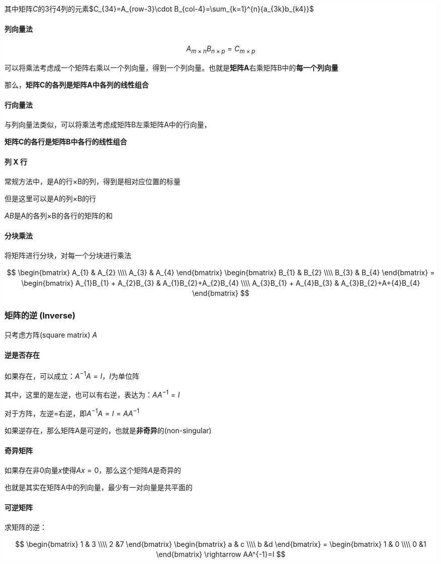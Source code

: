 其中矩阵$C$的3行4列的元素$C_{34}=A_{row-3}\cdot B_{col-4}=\sum_{k=1}^{n}{a_{3k}b_{k4}}$

#### 列向量法

$$A_{m\times n}B_{n\times p} = C_{m\times p}$$

可以将乘法考虑成一个矩阵右乘以一个列向量，得到一个列向量。也就是**矩阵A**右乘矩阵B中的**每一个列向量**

那么，**矩阵C的各列是矩阵A中各列的线性组合**

#### 行向量法

与列向量法类似，可以将乘法考虑成矩阵B左乘矩阵A中的行向量，

**矩阵C的各行是矩阵B中各行的线性组合**

#### 列 X 行

常规方法中，是A的行$\times$B的列，得到是相对应位置的标量

但是这里可以是A的列$\times$B的行

$AB$是A的各列$\times$B的各行的矩阵的和


#### 分块乘法

将矩阵进行分块，对每一个分块进行乘法

$$ \begin{bmatrix}   A_{1} & A_{2} \\\\   A_{3} & A_{4} \end{bmatrix} \begin{bmatrix}   B_{1} & B_{2} \\\\   B_{3} & B_{4} \end{bmatrix} = \begin{bmatrix}   A_{1}B_{1} + A_{2}B_{3} & A_{1}B_{2}+A_{2}B_{4} \\\\   A_{3}B_{1} + A_{4}B_{3} & A_{3}B_{2}+A+{4}B_{4} \end{bmatrix} $$


### 矩阵的逆 (Inverse)

只考虑方阵(square matrix) $A$

#### 逆是否存在

如果存在，可以成立：$A^{-1}A=I$，$I$为单位阵

其中，这里的是左逆，也可以有右逆，表达为：$AA^{-1}=I$

对于方阵，左逆=右逆，即$A^{-1}A=I=AA^{-1}$

如果逆存在，那么矩阵A是可逆的，也就是**非奇异**的(non-singular)

#### 奇异矩阵

如果存在非0向量$x$使得$Ax=0$，那么这个矩阵$A$是奇异的

也就是其实在矩阵A中的列向量，最少有一对向量是共平面的


#### 可逆矩阵

求矩阵的逆：

$$ \begin{bmatrix}   1 & 3 \\\\ 2 &7 \end{bmatrix} \begin{bmatrix}   a & c \\\\ b &d \end{bmatrix} = \begin{bmatrix}   1 & 0 \\\\ 0 &1 \end{bmatrix} \rightarrow AA^{-1}=I $$
